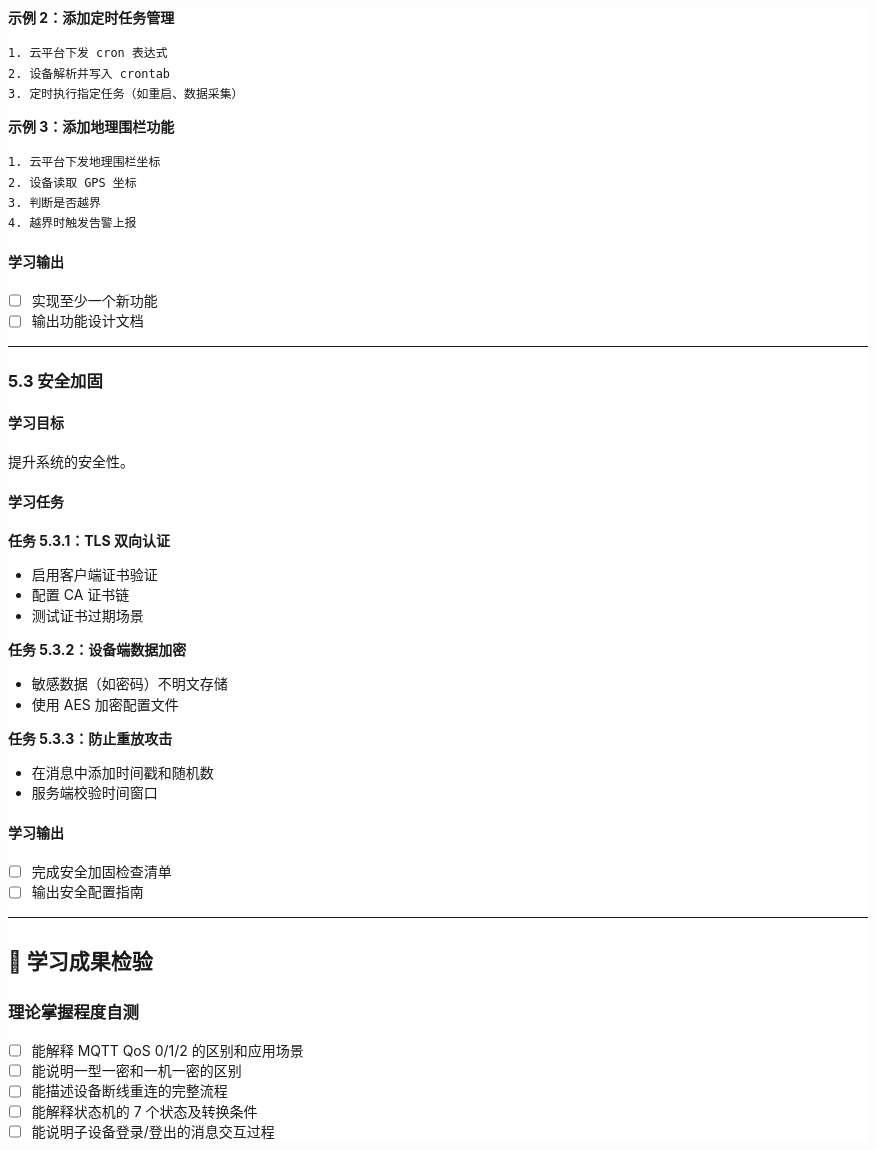 **示例 2：添加定时任务管理**
```
1. 云平台下发 cron 表达式
2. 设备解析并写入 crontab
3. 定时执行指定任务（如重启、数据采集）
```

**示例 3：添加地理围栏功能**
```
1. 云平台下发地理围栏坐标
2. 设备读取 GPS 坐标
3. 判断是否越界
4. 越界时触发告警上报
```

#### 学习输出
- [ ] 实现至少一个新功能
- [ ] 输出功能设计文档

---

### 5.3 安全加固

#### 学习目标
提升系统的安全性。

#### 学习任务

**任务 5.3.1：TLS 双向认证**
- 启用客户端证书验证
- 配置 CA 证书链
- 测试证书过期场景

**任务 5.3.2：设备端数据加密**
- 敏感数据（如密码）不明文存储
- 使用 AES 加密配置文件

**任务 5.3.3：防止重放攻击**
- 在消息中添加时间戳和随机数
- 服务端校验时间窗口

#### 学习输出
- [ ] 完成安全加固检查清单
- [ ] 输出安全配置指南

---

## 📝 学习成果检验

### 理论掌握程度自测

- [ ] 能解释 MQTT QoS 0/1/2 的区别和应用场景
- [ ] 能说明一型一密和一机一密的区别
- [ ] 能描述设备断线重连的完整流程
- [ ] 能解释状态机的 7 个状态及转换条件
- [ ] 能说明子设备登录/登出的消息交互过程
